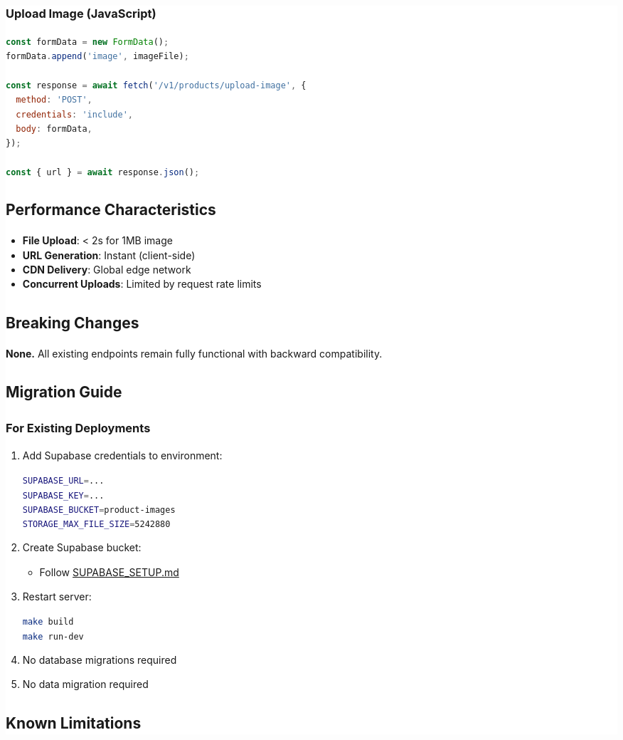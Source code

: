 ### Upload Image (JavaScript)

```javascript
const formData = new FormData();
formData.append('image', imageFile);

const response = await fetch('/v1/products/upload-image', {
  method: 'POST',
  credentials: 'include',
  body: formData,
});

const { url } = await response.json();
```

## Performance Characteristics

- **File Upload**: < 2s for 1MB image
- **URL Generation**: Instant (client-side)
- **CDN Delivery**: Global edge network
- **Concurrent Uploads**: Limited by request rate limits

## Breaking Changes

**None.** All existing endpoints remain fully functional with backward compatibility.

## Migration Guide

### For Existing Deployments

1. Add Supabase credentials to environment:
   ```bash
   SUPABASE_URL=...
   SUPABASE_KEY=...
   SUPABASE_BUCKET=product-images
   STORAGE_MAX_FILE_SIZE=5242880
   ```

2. Create Supabase bucket:
   - Follow [SUPABASE_SETUP.md](./SUPABASE_SETUP.md)

3. Restart server:
   ```bash
   make build
   make run-dev
   ```

4. No database migrations required
5. No data migration required

## Known Limitations
